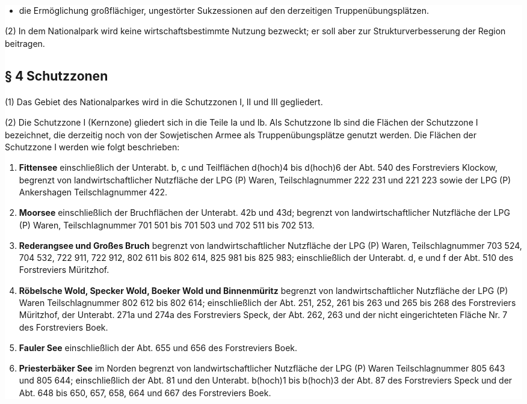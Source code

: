 
-   die Ermöglichung großflächiger, ungestörter Sukzessionen auf den
    derzeitigen Truppenübungsplätzen.




(2) In dem Nationalpark wird keine wirtschaftsbestimmte Nutzung
bezweckt; er soll aber zur Strukturverbesserung der Region beitragen.


## § 4 Schutzzonen

(1) Das Gebiet des Nationalparkes wird in die Schutzzonen I, II und
III gegliedert.

(2) Die Schutzzone I (Kernzone) gliedert sich in die Teile Ia und Ib.
Als Schutzzone Ib sind die Flächen der Schutzzone I bezeichnet, die
derzeitig noch von der Sowjetischen Armee als Truppenübungsplätze
genutzt werden. Die Flächen der Schutzzone I werden wie folgt
beschrieben:

1.  **Fittensee**                    einschließlich der Unterabt. b, c und
    Teilflächen
    d(hoch)4 bis
    d(hoch)6 der Abt. 540 des Forstreviers Klockow, begrenzt von
    landwirtschaftlicher Nutzfläche der LPG (P) Waren, Teilschlagnummer
    222 231 und 221 223 sowie der LPG (P) Ankershagen Teilschlagnummer
    422\.


2.  **Moorsee**                    einschließlich der Bruchflächen der
    Unterabt. 42b und 43d; begrenzt von landwirtschaftlicher Nutzfläche
    der LPG (P) Waren, Teilschlagnummer 701 501 bis 701 503 und 702 511
    bis 702 513.


3.  **Rederangsee und Großes Bruch**                    begrenzt von
    landwirtschaftlicher Nutzfläche der LPG (P) Waren, Teilschlagnummer
    703 524, 704 532, 722 911, 722 912, 802 611 bis 802 614, 825 981 bis
    825 983; einschließlich der Unterabt. d, e und f der Abt. 510 des
    Forstreviers Müritzhof.


4.  **Röbelsche Wold, Specker Wold, Boeker Wold und Binnenmüritz**
    begrenzt von landwirtschaftlicher Nutzfläche der LPG (P) Waren
    Teilschlagnummer 802 612 bis 802 614; einschließlich der Abt. 251,
    252, 261 bis 263 und 265 bis 268 des Forstreviers Müritzhof, der
    Unterabt. 271a und 274a des Forstreviers Speck, der Abt. 262, 263 und
    der nicht eingerichteten Fläche Nr. 7 des Forstreviers Boek.


5.  **Fauler See**                    einschließlich der Abt. 655 und 656
    des Forstreviers Boek.


6.  **Priesterbäker See**                    im Norden begrenzt von
    landwirtschaftlicher Nutzfläche der LPG (P) Waren Teilschlagnummer 805
    643 und 805 644; einschließlich der Abt. 81 und den Unterabt.
    b(hoch)1 bis
    b(hoch)3 der Abt. 87 des Forstreviers Speck und der Abt. 648 bis 650,
    657, 658, 664 und 667 des Forstreviers Boek.
